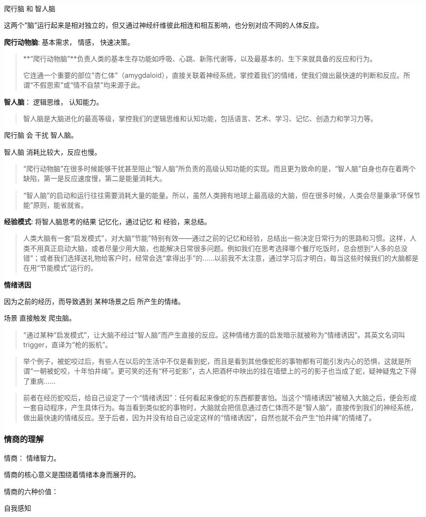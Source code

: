 爬行脑 和 智人脑

这两个“脑”运行起来是相对独立的，但又通过神经纤维彼此相连和相互影响，也分别对应不同的人体反应。

**爬行动物脑**:  基本需求， 情感， 快速决策。

> **“爬行动物脑”**负责人类的基本生存功能如呼吸、心跳、新陈代谢等，以及最基本的、生下来就具备的反应和行为。
>
> 它连通一个重要的部位“杏仁体”（amygdaloid），直接关联着神经系统，掌控着我们的情绪，使我们做出最快速的判断和反应。所谓“不假思索”或“情不自禁”均来源于此。
>

**智人脑**： 逻辑思维， 认知能力。

> 智人脑是大脑进化的最高等级，掌控我们的逻辑思维和认知功能，包括语言、艺术、学习、记忆、创造力和学习力等。
>

爬行脑 会 干扰 智人脑。

智人脑 消耗比较大，反应也慢。

> “爬行动物脑”在很多时候能够干扰甚至阻止“智人脑”所负责的高级认知功能的实现。而且更为致命的是，“智人脑”自身也存在着两个缺陷，第一是反应速度慢，第二是能量消耗大。
>

> “智人脑”的启动和运行往往需要消耗大量的能量。所以，虽然人类拥有地球上最高级的大脑，但在很多时候，人类会尽量秉承“环保节能”原则，能省就省。



**经验模式**:  将智人脑思考的结果 记忆化，通过记忆 和 经验，来总结。

> 人类大脑有一套“启发模式”，对大脑“节能”特别有效——通过之前的记忆和经验，总结出一些决定日常行为的思路和习惯。这样，人类不用真正启动大脑，或者尽量少用大脑，也能解决日常很多问题。例如我们在思考选择哪个餐厅吃饭时，总会想到“人多的总没错”；或者我们选择送礼物给客户时，经常会选“拿得出手”的……以前我不太注意，通过学习后才明白，每当这些时候我们的大脑都是在用“节能模式”运行的。
>



**情绪诱因**

因为之前的经历，而导致遇到 某种场景之后 所产生的情绪。

场景 直接触发 爬虫脑。

> “通过某种“启发模式”，让大脑不经过“智人脑”而产生直接的反应。这种情绪方面的启发暗示就被称为“情绪诱因”。其英文名词叫trigger，直译为“枪的扳机”。

> 举个例子，被蛇咬过后，有些人在以后的生活中不仅是看到蛇，而且是看到其他像蛇形的事物都有可能引发内心的恐惧，这就是所谓“一朝被蛇咬，十年怕井绳”。更可笑的还有“杯弓蛇影”，古人把酒杯中映出的挂在墙壁上的弓的影子也当成了蛇，疑神疑鬼之下得了重病……
>

> 前者在经历蛇咬后，给自己设定了一个“情绪诱因”：任何看起来像蛇的东西都要害怕。当这个“情绪诱因”被植入大脑之后，便会形成一套自动程序，产生具体行为。每当看到类似蛇的事物时，大脑就会把信息通过杏仁体而不是“智人脑”，直接传到我们的神经系统，做出最快速的情绪反应。至于后者，因为并没有给自己设定这样的“情绪诱因”，自然也就不会产生“怕井绳”的情绪了。
>



### 情商的理解

情商： 情绪智力。

情商的核心意义是围绕着情绪本身而展开的。

情商的六种价值：

自我感知
